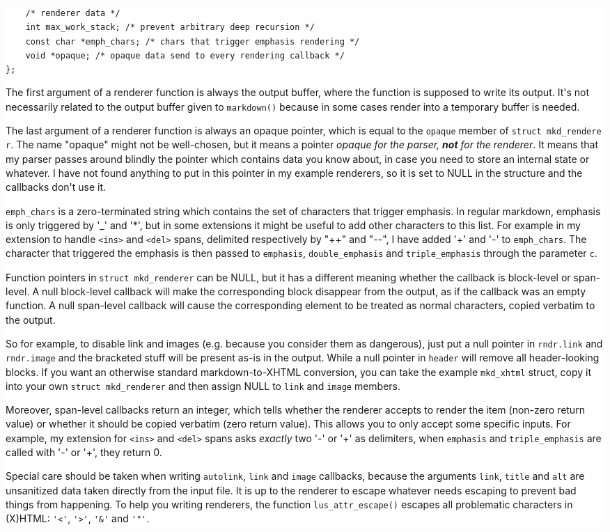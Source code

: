 		/* renderer data */
		int max_work_stack; /* prevent arbitrary deep recursion */
		const char *emph_chars; /* chars that trigger emphasis rendering */
		void *opaque; /* opaque data send to every rendering callback */
	};

The first argument of a renderer function is always the output buffer,
where the function is supposed to write its output. It's not necessarily
related to the output buffer given to `markdown()` because in some cases
render into a temporary buffer is needed.

The last argument of a renderer function is always an opaque pointer, which
is equal to the `opaque` member of `struct mkd_renderer`. The name
"opaque" might not be well-chosen, but it means a pointer *opaque for the
parser, **not** for the renderer*. It means that my parser passes around
blindly the pointer which contains data you know about, in case you need to
store an internal state or whatever. I have not found anything to put in
this pointer in my example renderers, so it is set to NULL in the structure
and the callbacks don't use it.

`emph_chars` is a zero-terminated string which contains the set of
characters that trigger emphasis. In regular markdown, emphasis is only
triggered by '\_' and '\*', but in some extensions it might be useful to
add other characters to this list. For example in my extension to handle
`<ins>` and `<del>` spans, delimited respectively by "++" and "--", I have
added '+' and '-' to `emph_chars`. The character that triggered the
emphasis is then passed to `emphasis`, `double_emphasis` and
`triple_emphasis` through the parameter `c`.

Function pointers in `struct mkd_renderer` can be NULL, but it has a
different meaning whether the callback is block-level or span-level. A null
block-level callback will make the corresponding block disappear from the
output, as if the callback was an empty function. A null span-level
callback will cause the corresponding element to be treated as normal
characters, copied verbatim to the output.

So for example, to disable link and images (e.g. because you consider them
as dangerous), just put a null pointer in `rndr.link` and `rndr.image` and
the bracketed stuff will be present as-is in the output. While a null
pointer in `header` will remove all header-looking blocks. If you want an
otherwise standard markdown-to-XHTML conversion, you can take the example
`mkd_xhtml` struct, copy it into your own `struct mkd_renderer` and then
assign NULL to `link` and `image` members.

Moreover, span-level callbacks return an integer, which tells whether the
renderer accepts to render the item (non-zero return value) or whether it
should be copied verbatim (zero return value). This allows you to only
accept some specific inputs. For example, my extension for `<ins>` and
`<del>` spans asks *exactly* two '-' or '+' as delimiters, when `emphasis`
and `triple_emphasis` are called with '-' or '+', they return 0.

Special care should be taken when writing `autolink`, `link` and `image`
callbacks, because the arguments `link`, `title` and `alt` are unsanitized
data taken directly from the input file. It is up to the renderer to escape
whatever needs escaping to prevent bad things from happening. To help you
writing renderers, the function `lus_attr_escape()` escapes all problematic
characters in (X)HTML: `'<'`, `'>'`, `'&'` and `'"'`.
